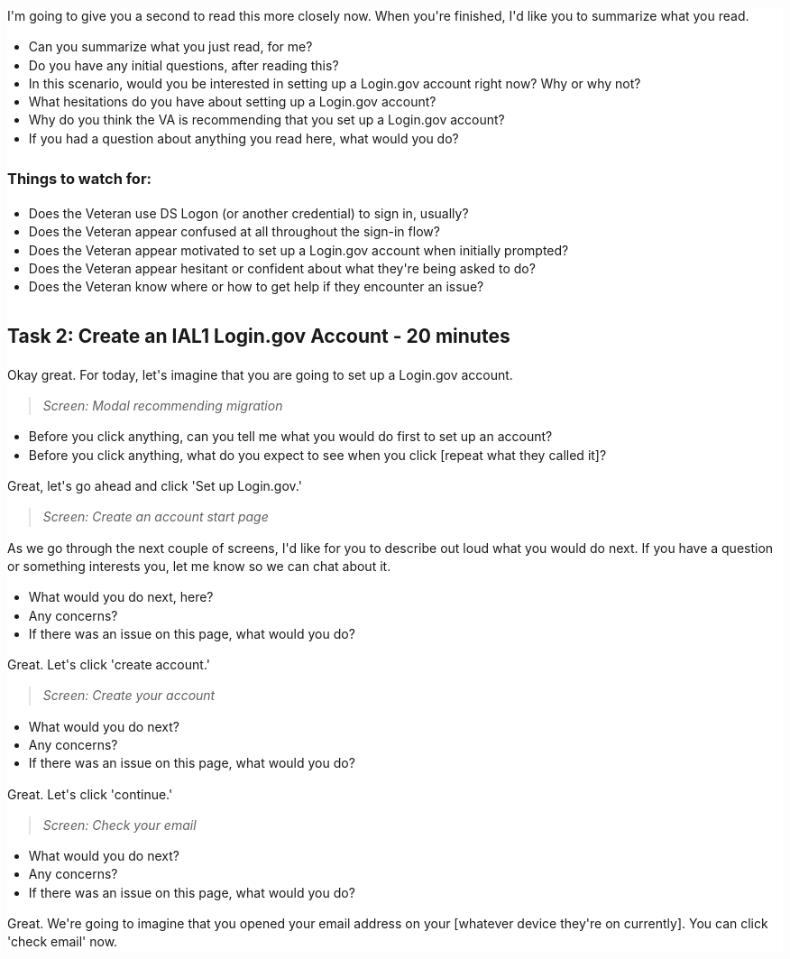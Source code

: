 I'm going to give you a second to read this more closely now. When you're finished, I'd like you to summarize what you read.

- Can you summarize what you just read, for me?
- Do you have any initial questions, after reading this?
- In this scenario, would you be interested in setting up a Login.gov account right now? Why or why not?
- What hesitations do you have about setting up a Login.gov account?
- Why do you think the VA is recommending that you set up a Login.gov account?
- If you had a question about anything you read here, what would you do?

### Things to watch for:

- Does the Veteran use DS Logon (or another credential) to sign in, usually?
- Does the Veteran appear confused at all throughout the sign-in flow?
- Does the Veteran appear motivated to set up a Login.gov account when initially prompted?
- Does the Veteran appear hesitant or confident about what they're being asked to do?
- Does the Veteran know where or how to get help if they encounter an issue?

## Task 2: Create an IAL1 Login.gov Account - 20 minutes

Okay great. For today, let's imagine that you are going to set up a Login.gov account.

> *Screen: Modal recommending migration*

- Before you click anything, can you tell me what you would do first to set up an account?
- Before you click anything, what do you expect to see when you click [repeat what they called it]?

Great, let's go ahead and click 'Set up Login.gov.'

> *Screen: Create an account start page*

As we go through the next couple of screens, I'd like for you to describe out loud what you would do next. If you have a question or something interests you, let me know so we can chat about it.

- What would you do next, here?
- Any concerns?
- If there was an issue on this page, what would you do?

Great. Let's click 'create account.'

> *Screen: Create your account*

- What would you do next?
- Any concerns?
- If there was an issue on this page, what would you do?

Great. Let's click 'continue.'

> *Screen: Check your email*

- What would you do next?
- Any concerns?
- If there was an issue on this page, what would you do?

Great. We're going to imagine that you opened your email address on your [whatever device they're on currently]. You can click 'check email' now.
